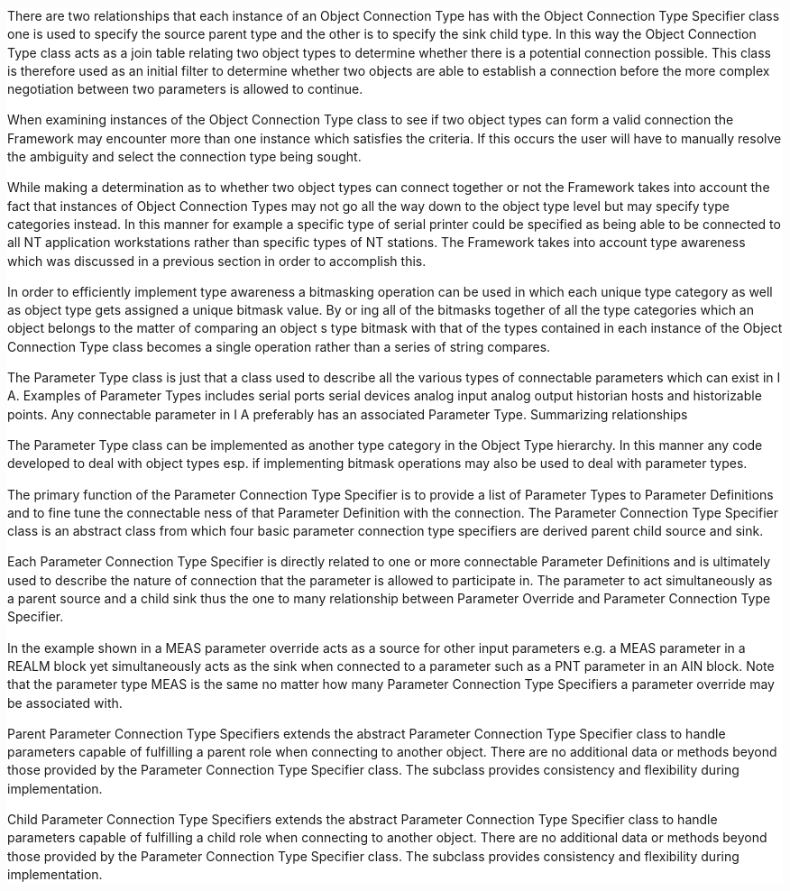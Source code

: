 There are two relationships that each instance of an Object Connection Type has with the Object Connection Type Specifier class one is used to specify the source parent type and the other is to specify the sink child type. In this way the Object Connection Type class acts as a join table relating two object types to determine whether there is a potential connection possible. This class is therefore used as an initial filter to determine whether two objects are able to establish a connection before the more complex negotiation between two parameters is allowed to continue.

When examining instances of the Object Connection Type class to see if two object types can form a valid connection the Framework may encounter more than one instance which satisfies the criteria. If this occurs the user will have to manually resolve the ambiguity and select the connection type being sought.

While making a determination as to whether two object types can connect together or not the Framework takes into account the fact that instances of Object Connection Types may not go all the way down to the object type level but may specify type categories instead. In this manner for example a specific type of serial printer could be specified as being able to be connected to all NT application workstations rather than specific types of NT stations. The Framework takes into account type awareness which was discussed in a previous section in order to accomplish this.

In order to efficiently implement type awareness a bitmasking operation can be used in which each unique type category as well as object type gets assigned a unique bitmask value. By or ing all of the bitmasks together of all the type categories which an object belongs to the matter of comparing an object s type bitmask with that of the types contained in each instance of the Object Connection Type class becomes a single operation rather than a series of string compares.

The Parameter Type class is just that a class used to describe all the various types of connectable parameters which can exist in I A. Examples of Parameter Types includes serial ports serial devices analog input analog output historian hosts and historizable points. Any connectable parameter in I A preferably has an associated Parameter Type. Summarizing relationships 

The Parameter Type class can be implemented as another type category in the Object Type hierarchy. In this manner any code developed to deal with object types esp. if implementing bitmask operations may also be used to deal with parameter types.

The primary function of the Parameter Connection Type Specifier is to provide a list of Parameter Types to Parameter Definitions and to fine tune the connectable ness of that Parameter Definition with the connection. The Parameter Connection Type Specifier class is an abstract class from which four basic parameter connection type specifiers are derived parent child source and sink.

Each Parameter Connection Type Specifier is directly related to one or more connectable Parameter Definitions and is ultimately used to describe the nature of connection that the parameter is allowed to participate in. The parameter to act simultaneously as a parent source and a child sink thus the one to many relationship between Parameter Override and Parameter Connection Type Specifier.

In the example shown in a MEAS parameter override acts as a source for other input parameters e.g. a MEAS parameter in a REALM block yet simultaneously acts as the sink when connected to a parameter such as a PNT parameter in an AIN block. Note that the parameter type MEAS is the same no matter how many Parameter Connection Type Specifiers a parameter override may be associated with.

Parent Parameter Connection Type Specifiers extends the abstract Parameter Connection Type Specifier class to handle parameters capable of fulfilling a parent role when connecting to another object. There are no additional data or methods beyond those provided by the Parameter Connection Type Specifier class. The subclass provides consistency and flexibility during implementation.

Child Parameter Connection Type Specifiers extends the abstract Parameter Connection Type Specifier class to handle parameters capable of fulfilling a child role when connecting to another object. There are no additional data or methods beyond those provided by the Parameter Connection Type Specifier class. The subclass provides consistency and flexibility during implementation.
